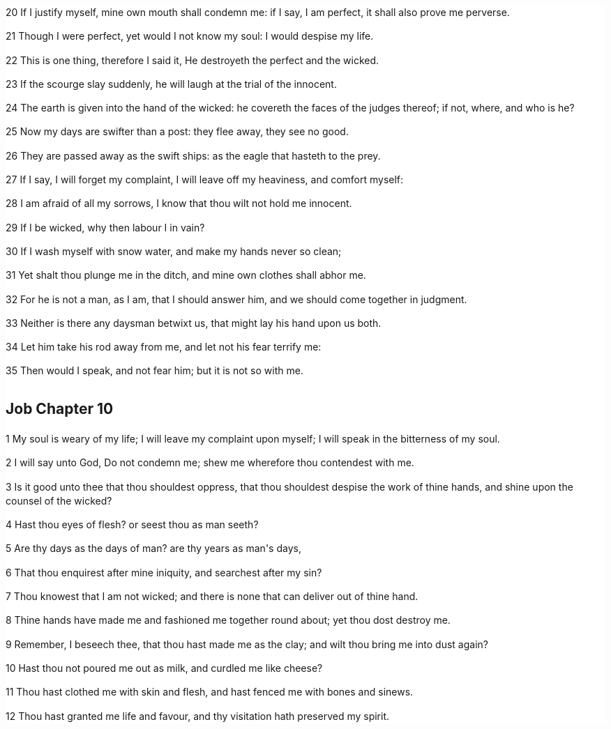 20 If I justify myself, mine own mouth shall condemn me: if I say, I am perfect, it shall also prove me perverse.

21 Though I were perfect, yet would I not know my soul: I would despise my life.

22 This is one thing, therefore I said it, He destroyeth the perfect and the wicked.

23 If the scourge slay suddenly, he will laugh at the trial of the innocent.

24 The earth is given into the hand of the wicked: he covereth the faces of the judges thereof; if not, where, and who is he?

25 Now my days are swifter than a post: they flee away, they see no good.

26 They are passed away as the swift ships: as the eagle that hasteth to the prey.

27 If I say, I will forget my complaint, I will leave off my heaviness, and comfort myself:

28 I am afraid of all my sorrows, I know that thou wilt not hold me innocent.

29 If I be wicked, why then labour I in vain?

30 If I wash myself with snow water, and make my hands never so clean;

31 Yet shalt thou plunge me in the ditch, and mine own clothes shall abhor me.

32 For he is not a man, as I am, that I should answer him, and we should come together in judgment.

33 Neither is there any daysman betwixt us, that might lay his hand upon us both.

34 Let him take his rod away from me, and let not his fear terrify me:

35 Then would I speak, and not fear him; but it is not so with me.


## Job Chapter 10

1 My soul is weary of my life; I will leave my complaint upon myself; I will speak in the bitterness of my soul.

2 I will say unto God, Do not condemn me; shew me wherefore thou contendest with me.

3 Is it good unto thee that thou shouldest oppress, that thou shouldest despise the work of thine hands, and shine upon the counsel of the wicked?

4 Hast thou eyes of flesh? or seest thou as man seeth?

5 Are thy days as the days of man? are thy years as man's days,

6 That thou enquirest after mine iniquity, and searchest after my sin?

7 Thou knowest that I am not wicked; and there is none that can deliver out of thine hand.

8 Thine hands have made me and fashioned me together round about; yet thou dost destroy me.

9 Remember, I beseech thee, that thou hast made me as the clay; and wilt thou bring me into dust again?

10 Hast thou not poured me out as milk, and curdled me like cheese?

11 Thou hast clothed me with skin and flesh, and hast fenced me with bones and sinews.

12 Thou hast granted me life and favour, and thy visitation hath preserved my spirit.
